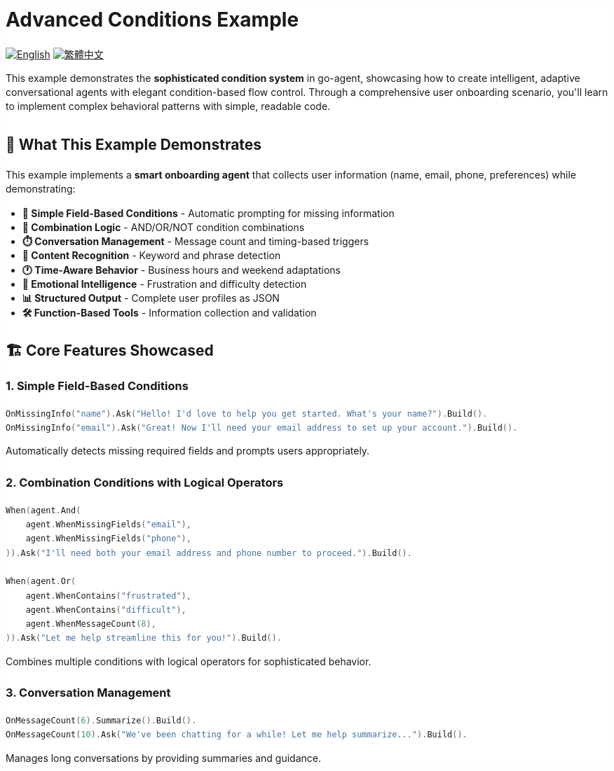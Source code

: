 # Advanced Conditions Example

[![English](https://img.shields.io/badge/README-English-blue.svg)](README.md) [![繁體中文](https://img.shields.io/badge/README-繁體中文-red.svg)](README-zh.md)

This example demonstrates the **sophisticated condition system** in go-agent, showcasing how to create intelligent, adaptive conversational agents with elegant condition-based flow control. Through a comprehensive user onboarding scenario, you'll learn to implement complex behavioral patterns with simple, readable code.

## 🎯 What This Example Demonstrates

This example implements a **smart onboarding agent** that collects user information (name, email, phone, preferences) while demonstrating:

- **🔄 Simple Field-Based Conditions** - Automatic prompting for missing information
- **🧠 Combination Logic** - AND/OR/NOT condition combinations  
- **⏱️ Conversation Management** - Message count and timing-based triggers
- **💭 Content Recognition** - Keyword and phrase detection
- **🕐 Time-Aware Behavior** - Business hours and weekend adaptations
- **😤 Emotional Intelligence** - Frustration and difficulty detection
- **📊 Structured Output** - Complete user profiles as JSON
- **🛠️ Function-Based Tools** - Information collection and validation

## 🏗️ Core Features Showcased

### 1. Simple Field-Based Conditions
```go
OnMissingInfo("name").Ask("Hello! I'd love to help you get started. What's your name?").Build().
OnMissingInfo("email").Ask("Great! Now I'll need your email address to set up your account.").Build().
```
Automatically detects missing required fields and prompts users appropriately.

### 2. Combination Conditions with Logical Operators
```go
When(agent.And(
    agent.WhenMissingFields("email"),
    agent.WhenMissingFields("phone"),
)).Ask("I'll need both your email address and phone number to proceed.").Build().

When(agent.Or(
    agent.WhenContains("frustrated"),
    agent.WhenContains("difficult"),
    agent.WhenMessageCount(8),
)).Ask("Let me help streamline this for you!").Build().
```
Combines multiple conditions with logical operators for sophisticated behavior.

### 3. Conversation Management
```go
OnMessageCount(6).Summarize().Build().
OnMessageCount(10).Ask("We've been chatting for a while! Let me help summarize...").Build().
```
Manages long conversations by providing summaries and guidance.
